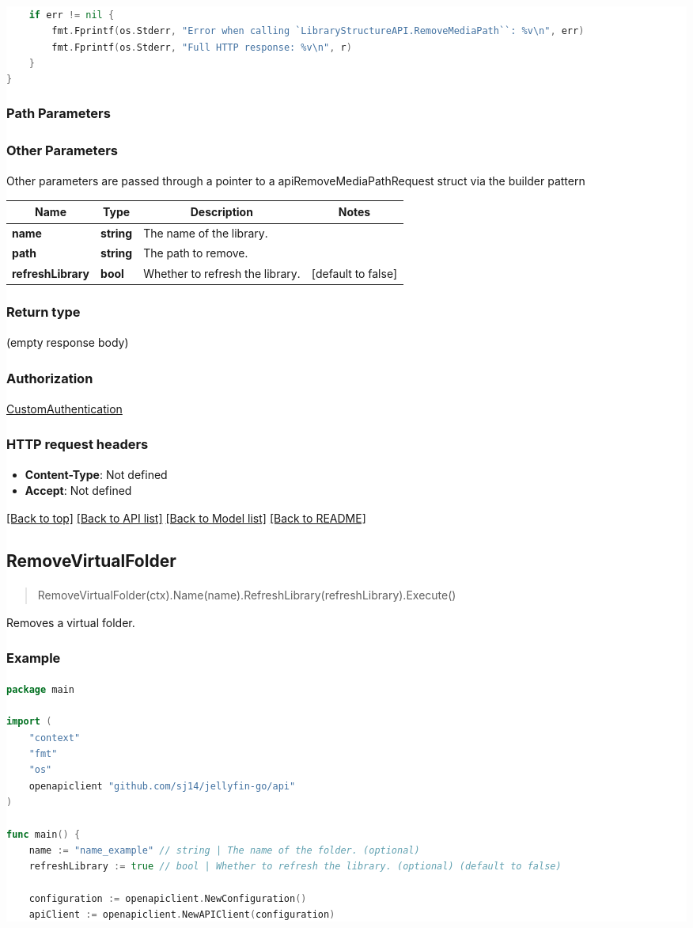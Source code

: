 ```go
	if err != nil {
		fmt.Fprintf(os.Stderr, "Error when calling `LibraryStructureAPI.RemoveMediaPath``: %v\n", err)
		fmt.Fprintf(os.Stderr, "Full HTTP response: %v\n", r)
	}
}
```

### Path Parameters



### Other Parameters

Other parameters are passed through a pointer to a apiRemoveMediaPathRequest struct via the builder pattern


Name | Type | Description  | Notes
------------- | ------------- | ------------- | -------------
 **name** | **string** | The name of the library. | 
 **path** | **string** | The path to remove. | 
 **refreshLibrary** | **bool** | Whether to refresh the library. | [default to false]

### Return type

 (empty response body)

### Authorization

[CustomAuthentication](../README.md#CustomAuthentication)

### HTTP request headers

- **Content-Type**: Not defined
- **Accept**: Not defined

[[Back to top]](#) [[Back to API list]](../README.md#documentation-for-api-endpoints)
[[Back to Model list]](../README.md#documentation-for-models)
[[Back to README]](../README.md)


## RemoveVirtualFolder

> RemoveVirtualFolder(ctx).Name(name).RefreshLibrary(refreshLibrary).Execute()

Removes a virtual folder.

### Example

```go
package main

import (
	"context"
	"fmt"
	"os"
	openapiclient "github.com/sj14/jellyfin-go/api"
)

func main() {
	name := "name_example" // string | The name of the folder. (optional)
	refreshLibrary := true // bool | Whether to refresh the library. (optional) (default to false)

	configuration := openapiclient.NewConfiguration()
	apiClient := openapiclient.NewAPIClient(configuration)
```